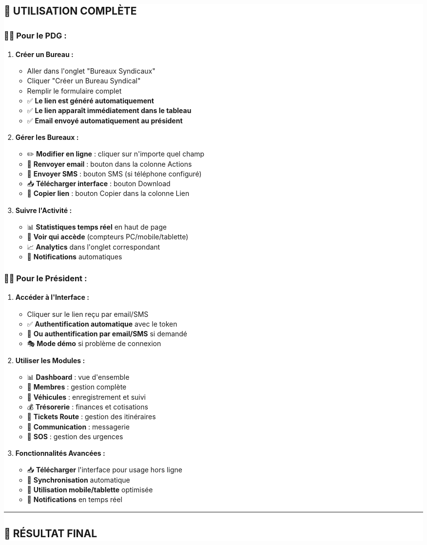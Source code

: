 ## 🎯 **UTILISATION COMPLÈTE**

### **👨‍💼 Pour le PDG :**

1. **Créer un Bureau :**
   - Aller dans l'onglet "Bureaux Syndicaux"
   - Cliquer "Créer un Bureau Syndical"
   - Remplir le formulaire complet
   - ✅ **Le lien est généré automatiquement**
   - ✅ **Le lien apparaît immédiatement dans le tableau**
   - ✅ **Email envoyé automatiquement au président**

2. **Gérer les Bureaux :**
   - ✏️ **Modifier en ligne** : cliquer sur n'importe quel champ
   - 📧 **Renvoyer email** : bouton dans la colonne Actions
   - 📱 **Envoyer SMS** : bouton SMS (si téléphone configuré)
   - 📥 **Télécharger interface** : bouton Download
   - 🔗 **Copier lien** : bouton Copier dans la colonne Lien

3. **Suivre l'Activité :**
   - 📊 **Statistiques temps réel** en haut de page
   - 👀 **Voir qui accède** (compteurs PC/mobile/tablette)
   - 📈 **Analytics** dans l'onglet correspondant
   - 🔔 **Notifications** automatiques

### **👨‍🏛️ Pour le Président :**

1. **Accéder à l'Interface :**
   - Cliquer sur le lien reçu par email/SMS
   - ✅ **Authentification automatique** avec le token
   - 🔐 **Ou authentification par email/SMS** si demandé
   - 🎭 **Mode démo** si problème de connexion

2. **Utiliser les Modules :**
   - 📊 **Dashboard** : vue d'ensemble
   - 👥 **Membres** : gestion complète
   - 🚗 **Véhicules** : enregistrement et suivi
   - 💰 **Trésorerie** : finances et cotisations
   - 🎫 **Tickets Route** : gestion des itinéraires
   - 💬 **Communication** : messagerie
   - 🚨 **SOS** : gestion des urgences

3. **Fonctionnalités Avancées :**
   - 📥 **Télécharger** l'interface pour usage hors ligne
   - 🔄 **Synchronisation** automatique
   - 📱 **Utilisation mobile/tablette** optimisée
   - 🔔 **Notifications** en temps réel

---

## 🎉 **RÉSULTAT FINAL**
